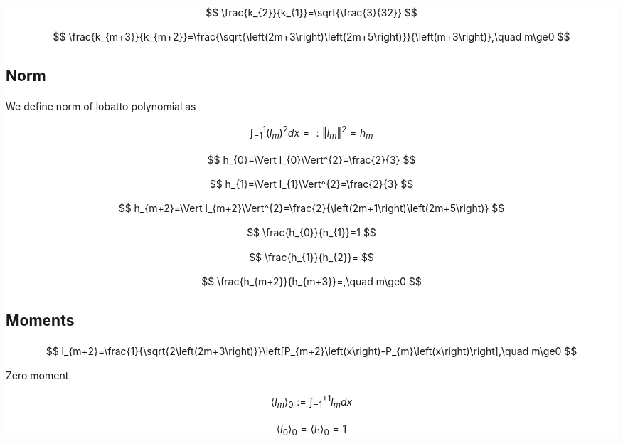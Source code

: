 $$
\frac{k_{2}}{k_{1}}=\sqrt{\frac{3}{32}}
$$

$$
\frac{k_{m+3}}{k_{m+2}}=\frac{\sqrt{\left(2m+3\right)\left(2m+5\right)}}{\left(m+3\right)},\quad m\ge0
$$

## Norm

We define norm of lobatto polynomial as

$$
\int_{-1}^{1}\left(l_{m}\right)^{2}dx=:\Vert l_{m}\Vert^{2}=h_{m}
$$

$$
h_{0}=\Vert l_{0}\Vert^{2}=\frac{2}{3}
$$

$$
h_{1}=\Vert l_{1}\Vert^{2}=\frac{2}{3}
$$

$$
h_{m+2}=\Vert l_{m+2}\Vert^{2}=\frac{2}{\left(2m+1\right)\left(2m+5\right)}
$$

$$
\frac{h_{0}}{h_{1}}=1
$$

$$
\frac{h_{1}}{h_{2}}=
$$

$$
\frac{h_{m+2}}{h_{m+3}}=,\quad m\ge0
$$

## Moments

$$
l_{m+2}=\frac{1}{\sqrt{2\left(2m+3\right)}}\left[P_{m+2}\left(x\right)-P_{m}\left(x\right)\right],\quad m\ge0
$$

Zero moment

$$
\left\langle l_{m}\right\rangle_{0}:=\int_{-1}^{+1}l_{m}dx
$$

$$
\left\langle l_{0}\right\rangle_{0}=\left\langle l_{1}\right\rangle_{0}=1
$$
